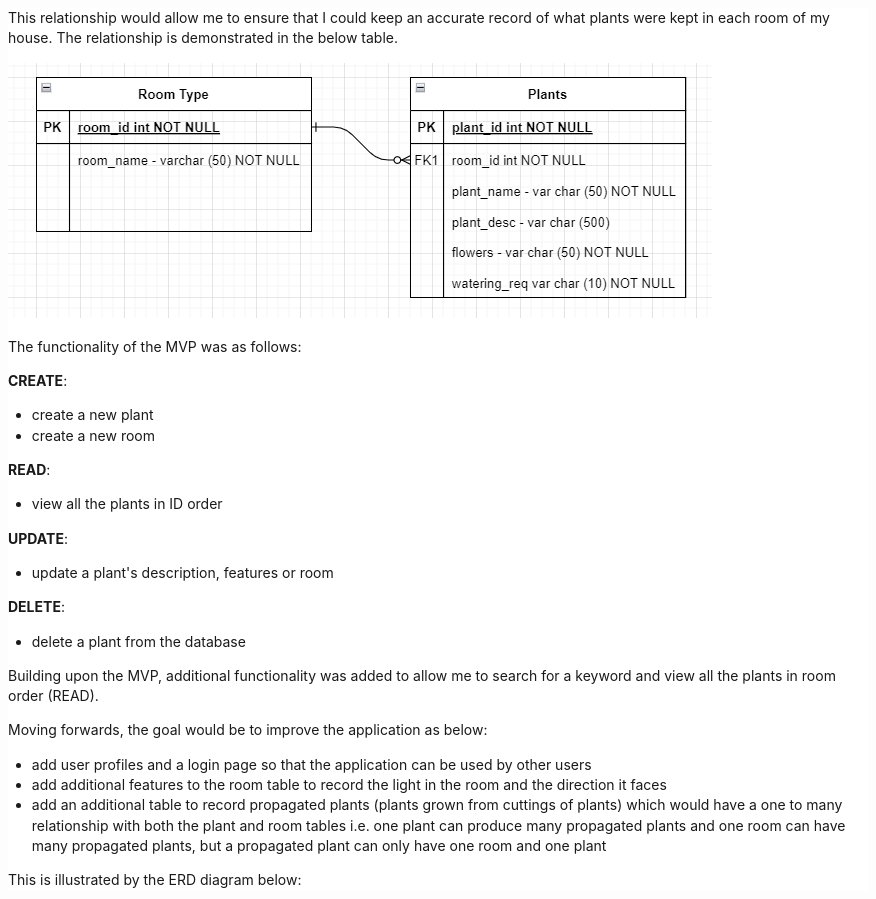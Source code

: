 This relationship would allow me to ensure that I could keep an accurate record of what plants were kept in each room of my house. The relationship is demonstrated in the below table.

![ERD diagram](https://github.com/NatalieHumphriesGitHub/qa-march-project/blob/3ec97a59743bcd67b7f8d75a5f98936dbf4195bd/Current%20ERD.png)

The functionality of the MVP was as follows: 

**CREATE**: 
- create a new plant
- create a new room

**READ**:
- view all the plants in ID order

**UPDATE**:
- update a plant's description, features or room

**DELETE**: 
- delete a plant from the database

Building upon the MVP, additional functionality was added to allow me to search for a keyword and view all the plants in room order (READ).

Moving forwards, the goal would be to improve the application as below: 

- add user profiles and a login page so that the application can be used by other users
- add additional features to the room table to record the light in the room and the direction it faces
- add an additional table to record propagated plants (plants grown from cuttings of plants) which would have a one to many relationship with both the plant and room tables i.e. one plant can produce many propagated plants and one room can have many propagated plants, but a propagated plant can only have one room and one plant

This is illustrated by the ERD diagram below: 
